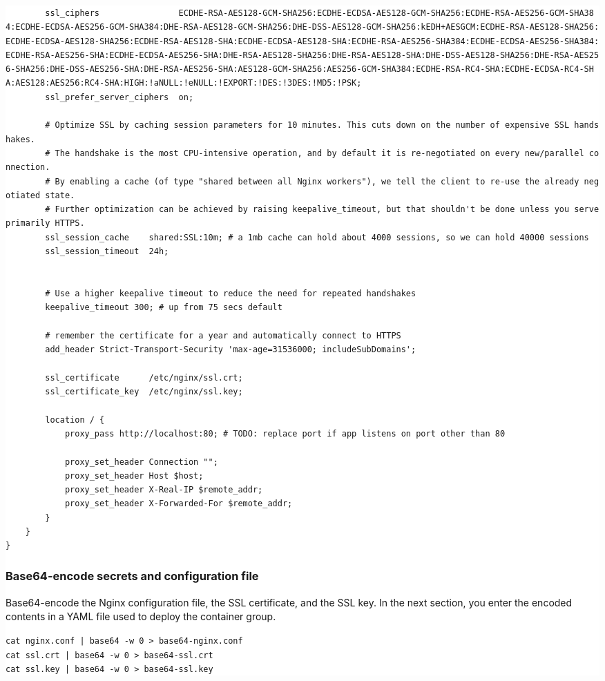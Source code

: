 ```console
        ssl_ciphers                ECDHE-RSA-AES128-GCM-SHA256:ECDHE-ECDSA-AES128-GCM-SHA256:ECDHE-RSA-AES256-GCM-SHA384:ECDHE-ECDSA-AES256-GCM-SHA384:DHE-RSA-AES128-GCM-SHA256:DHE-DSS-AES128-GCM-SHA256:kEDH+AESGCM:ECDHE-RSA-AES128-SHA256:ECDHE-ECDSA-AES128-SHA256:ECDHE-RSA-AES128-SHA:ECDHE-ECDSA-AES128-SHA:ECDHE-RSA-AES256-SHA384:ECDHE-ECDSA-AES256-SHA384:ECDHE-RSA-AES256-SHA:ECDHE-ECDSA-AES256-SHA:DHE-RSA-AES128-SHA256:DHE-RSA-AES128-SHA:DHE-DSS-AES128-SHA256:DHE-RSA-AES256-SHA256:DHE-DSS-AES256-SHA:DHE-RSA-AES256-SHA:AES128-GCM-SHA256:AES256-GCM-SHA384:ECDHE-RSA-RC4-SHA:ECDHE-ECDSA-RC4-SHA:AES128:AES256:RC4-SHA:HIGH:!aNULL:!eNULL:!EXPORT:!DES:!3DES:!MD5:!PSK;
        ssl_prefer_server_ciphers  on;

        # Optimize SSL by caching session parameters for 10 minutes. This cuts down on the number of expensive SSL handshakes.
        # The handshake is the most CPU-intensive operation, and by default it is re-negotiated on every new/parallel connection.
        # By enabling a cache (of type "shared between all Nginx workers"), we tell the client to re-use the already negotiated state.
        # Further optimization can be achieved by raising keepalive_timeout, but that shouldn't be done unless you serve primarily HTTPS.
        ssl_session_cache    shared:SSL:10m; # a 1mb cache can hold about 4000 sessions, so we can hold 40000 sessions
        ssl_session_timeout  24h;


        # Use a higher keepalive timeout to reduce the need for repeated handshakes
        keepalive_timeout 300; # up from 75 secs default

        # remember the certificate for a year and automatically connect to HTTPS
        add_header Strict-Transport-Security 'max-age=31536000; includeSubDomains';

        ssl_certificate      /etc/nginx/ssl.crt;
        ssl_certificate_key  /etc/nginx/ssl.key;

        location / {
            proxy_pass http://localhost:80; # TODO: replace port if app listens on port other than 80
            
            proxy_set_header Connection "";
            proxy_set_header Host $host;
            proxy_set_header X-Real-IP $remote_addr;
            proxy_set_header X-Forwarded-For $remote_addr;
        }
    }
}
```

### Base64-encode secrets and configuration file

Base64-encode the Nginx configuration file, the SSL certificate, and the SSL key. In the next section, you enter the encoded contents in a YAML file used to deploy the container group.

```console
cat nginx.conf | base64 -w 0 > base64-nginx.conf
cat ssl.crt | base64 -w 0 > base64-ssl.crt
cat ssl.key | base64 -w 0 > base64-ssl.key
```
